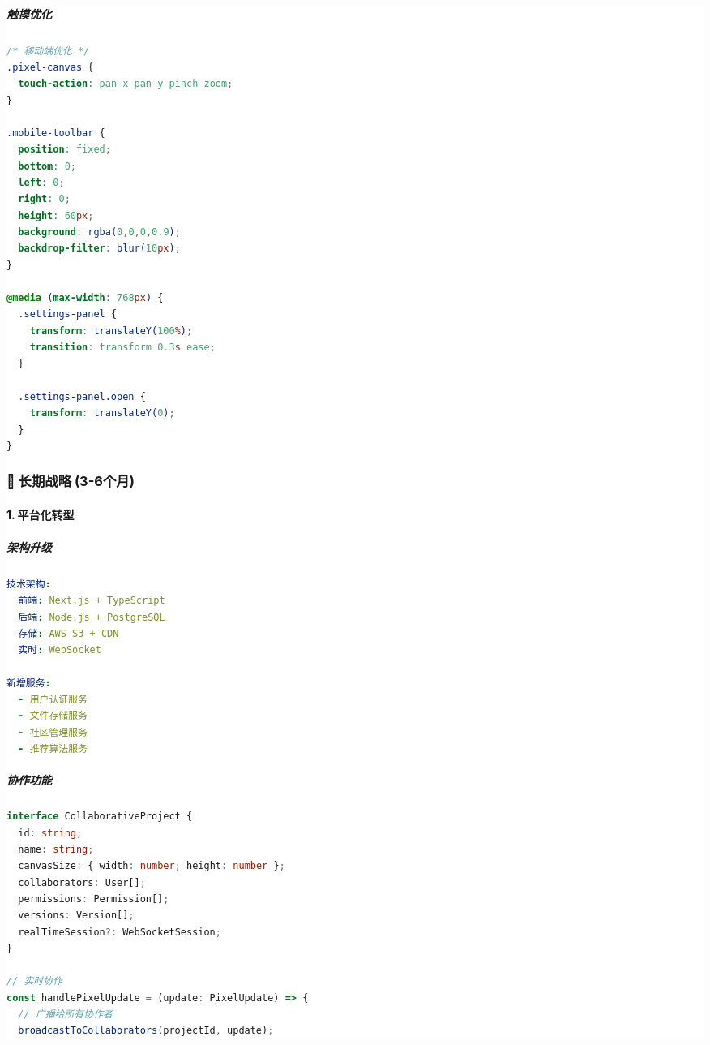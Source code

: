 ##### 触摸优化
```css
/* 移动端优化 */
.pixel-canvas {
  touch-action: pan-x pan-y pinch-zoom;
}

.mobile-toolbar {
  position: fixed;
  bottom: 0;
  left: 0;
  right: 0;
  height: 60px;
  background: rgba(0,0,0,0.9);
  backdrop-filter: blur(10px);
}

@media (max-width: 768px) {
  .settings-panel {
    transform: translateY(100%);
    transition: transform 0.3s ease;
  }
  
  .settings-panel.open {
    transform: translateY(0);
  }
}
```

### 🌟 长期战略 (3-6个月)

#### 1. **平台化转型**

##### 架构升级
```yaml
技术架构:
  前端: Next.js + TypeScript
  后端: Node.js + PostgreSQL
  存储: AWS S3 + CDN
  实时: WebSocket
  
新增服务:
  - 用户认证服务
  - 文件存储服务
  - 社区管理服务
  - 推荐算法服务
```

##### 协作功能
```typescript
interface CollaborativeProject {
  id: string;
  name: string;
  canvasSize: { width: number; height: number };
  collaborators: User[];
  permissions: Permission[];
  versions: Version[];
  realTimeSession?: WebSocketSession;
}

// 实时协作
const handlePixelUpdate = (update: PixelUpdate) => {
  // 广播给所有协作者
  broadcastToCollaborators(projectId, update);
```